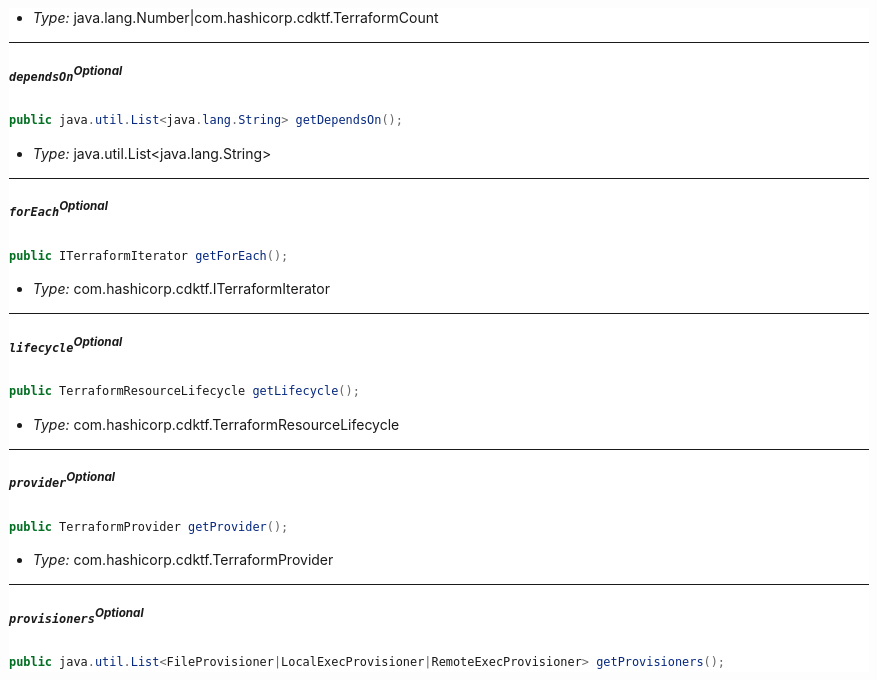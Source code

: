 - *Type:* java.lang.Number|com.hashicorp.cdktf.TerraformCount

---

##### `dependsOn`<sup>Optional</sup> <a name="dependsOn" id="@cdktf/provider-pagerduty.webhookSubscription.WebhookSubscription.property.dependsOn"></a>

```java
public java.util.List<java.lang.String> getDependsOn();
```

- *Type:* java.util.List<java.lang.String>

---

##### `forEach`<sup>Optional</sup> <a name="forEach" id="@cdktf/provider-pagerduty.webhookSubscription.WebhookSubscription.property.forEach"></a>

```java
public ITerraformIterator getForEach();
```

- *Type:* com.hashicorp.cdktf.ITerraformIterator

---

##### `lifecycle`<sup>Optional</sup> <a name="lifecycle" id="@cdktf/provider-pagerduty.webhookSubscription.WebhookSubscription.property.lifecycle"></a>

```java
public TerraformResourceLifecycle getLifecycle();
```

- *Type:* com.hashicorp.cdktf.TerraformResourceLifecycle

---

##### `provider`<sup>Optional</sup> <a name="provider" id="@cdktf/provider-pagerduty.webhookSubscription.WebhookSubscription.property.provider"></a>

```java
public TerraformProvider getProvider();
```

- *Type:* com.hashicorp.cdktf.TerraformProvider

---

##### `provisioners`<sup>Optional</sup> <a name="provisioners" id="@cdktf/provider-pagerduty.webhookSubscription.WebhookSubscription.property.provisioners"></a>

```java
public java.util.List<FileProvisioner|LocalExecProvisioner|RemoteExecProvisioner> getProvisioners();
```

